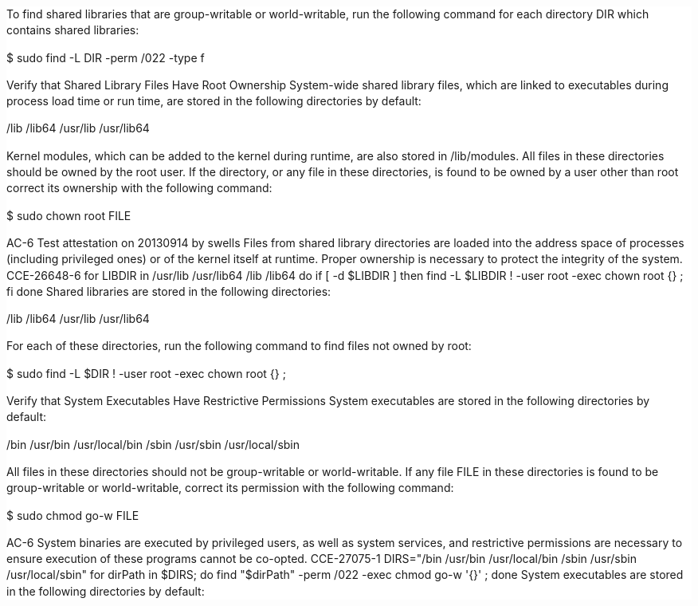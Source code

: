 To find shared libraries that are group-writable or world-writable, run the following command for each directory DIR which contains shared libraries:

$ sudo find -L DIR -perm /022 -type f

Verify that Shared Library Files Have Root Ownership System-wide shared library files, which are linked to executables during process load time or run time, are stored in the following directories by default:

/lib
/lib64
/usr/lib
/usr/lib64

Kernel modules, which can be added to the kernel during runtime, are also stored in /lib/modules. All files in these directories should be owned by the root user. If the directory, or any file in these directories, is found to be owned by a user other than root correct its ownership with the following command:

$ sudo chown root FILE

AC-6 Test attestation on 20130914 by swells Files from shared library directories are loaded into the address space of processes (including privileged ones) or of the kernel itself at runtime. Proper ownership is necessary to protect the integrity of the system. CCE-26648-6 for LIBDIR in /usr/lib /usr/lib64 /lib /lib64 do if [ -d $LIBDIR ] then find -L $LIBDIR \! -user root -exec chown root {} \; fi done Shared libraries are stored in the following directories:

/lib
/lib64
/usr/lib
/usr/lib64

For each of these directories, run the following command to find files not owned by root:

$ sudo find -L $DIR \! -user root -exec chown root {} \;

Verify that System Executables Have Restrictive Permissions System executables are stored in the following directories by default:

/bin
/usr/bin
/usr/local/bin
/sbin
/usr/sbin
/usr/local/sbin

All files in these directories should not be group-writable or world-writable. If any file FILE in these directories is found to be group-writable or world-writable, correct its permission with the following command:

$ sudo chmod go-w FILE

AC-6 System binaries are executed by privileged users, as well as system services, and restrictive permissions are necessary to ensure execution of these programs cannot be co-opted. CCE-27075-1 DIRS="/bin /usr/bin /usr/local/bin /sbin /usr/sbin /usr/local/sbin" for dirPath in $DIRS; do find "$dirPath" -perm /022 -exec chmod go-w '{}' \; done System executables are stored in the following directories by default:
